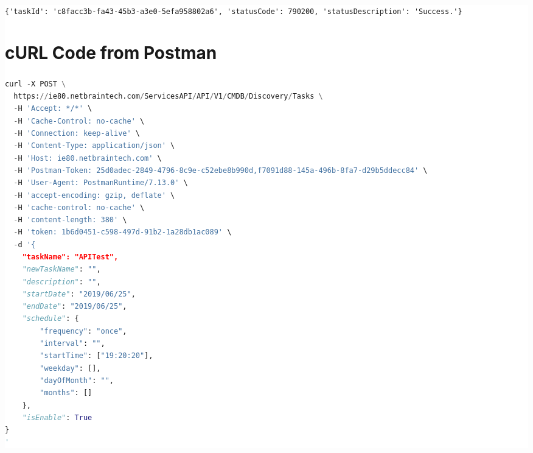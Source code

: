     {'taskId': 'c8facc3b-fa43-45b3-a3e0-5efa958802a6', 'statusCode': 790200, 'statusDescription': 'Success.'}
    

# cURL Code from Postman


```python
curl -X POST \
  https://ie80.netbraintech.com/ServicesAPI/API/V1/CMDB/Discovery/Tasks \
  -H 'Accept: */*' \
  -H 'Cache-Control: no-cache' \
  -H 'Connection: keep-alive' \
  -H 'Content-Type: application/json' \
  -H 'Host: ie80.netbraintech.com' \
  -H 'Postman-Token: 25d0adec-2849-4796-8c9e-c52ebe8b990d,f7091d88-145a-496b-8fa7-d29b5ddecc84' \
  -H 'User-Agent: PostmanRuntime/7.13.0' \
  -H 'accept-encoding: gzip, deflate' \
  -H 'cache-control: no-cache' \
  -H 'content-length: 380' \
  -H 'token: 1b6d0451-c598-497d-91b2-1a28db1ac089' \
  -d '{
    "taskName": "APITest", 
    "newTaskName": "",  
    "description": "",  
    "startDate": "2019/06/25", 
    "endDate": "2019/06/25",  
    "schedule": {  
        "frequency": "once",  
        "interval": "",  
        "startTime": ["19:20:20"],  
        "weekday": [], 
        "dayOfMonth": "", 
        "months": []   
    },
    "isEnable": True  
}
'
```
